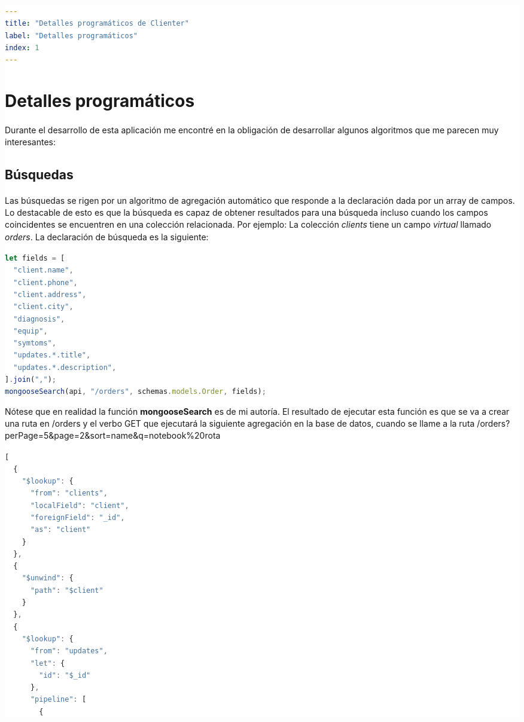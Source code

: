 ```yaml
---
title: "Detalles programáticos de Clienter"
label: "Detalles programáticos"
index: 1
---
```


# Detalles programáticos

Durante el desarrollo de esta aplicación me encontré en la obligación de desarrollar algunos algoritmos que me parecen muy interesantes:

## Búsquedas

Las búsquedas se rigen por un algoritmo de agregación automático que responde a la declaración dada por un array de campos. Lo destacable de esto es que la búsqueda es capaz de obtener resultados para una búsqueda incluso cuando los campos coincidentes se encuentren en una colección relacionada. Por ejemplo: La colección *clients* tiene un campo *virtual* llamado *orders*. La declaración de búsqueda es la siguiente:

```js
let fields = [
  "client.name",
  "client.phone",
  "client.address",
  "client.city",
  "diagnosis",
  "equip",
  "symtoms",
  "updates.*.title",
  "updates.*.description",
].join(",");
mongooseSearch(api, "/orders", schemas.models.Order, fields);
```

Nótese que en realidad la función **mongooseSearch** es de mi autoría. El resultado de ejecutar esta función es que se va a crear una ruta en /orders y el verbo GET que ejecutará la siguiente agregación en la base de datos, cuando se llame a la ruta /orders?perPage=5&page=2&sort=name&q=notebook%20rota

```js
[
  {
    "$lookup": {
      "from": "clients",
      "localField": "client",
      "foreignField": "_id",
      "as": "client"
    }
  },
  {
    "$unwind": {
      "path": "$client"
    }
  },
  {
    "$lookup": {
      "from": "updates",
      "let": {
        "id": "$_id"
      },
      "pipeline": [
        {
```